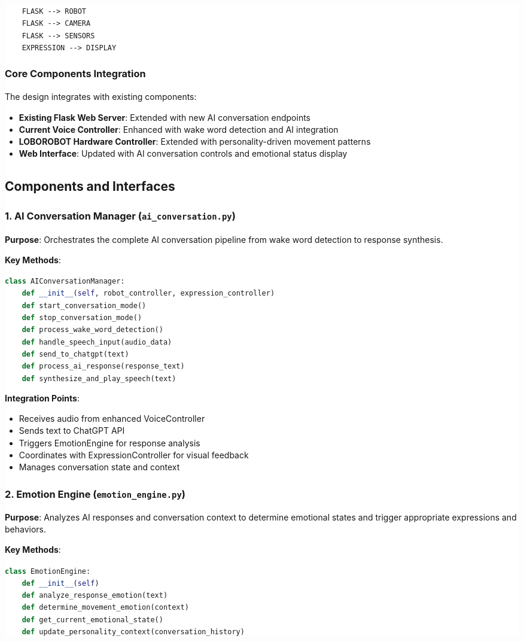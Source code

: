 ```mermaid
    FLASK --> ROBOT
    FLASK --> CAMERA
    FLASK --> SENSORS
    EXPRESSION --> DISPLAY
```

### Core Components Integration

The design integrates with existing components:
- **Existing Flask Web Server**: Extended with new AI conversation endpoints
- **Current Voice Controller**: Enhanced with wake word detection and AI integration
- **LOBOROBOT Hardware Controller**: Extended with personality-driven movement patterns
- **Web Interface**: Updated with AI conversation controls and emotional status display

## Components and Interfaces

### 1. AI Conversation Manager (`ai_conversation.py`)

**Purpose**: Orchestrates the complete AI conversation pipeline from wake word detection to response synthesis.

**Key Methods**:
```python
class AIConversationManager:
    def __init__(self, robot_controller, expression_controller)
    def start_conversation_mode()
    def stop_conversation_mode()
    def process_wake_word_detection()
    def handle_speech_input(audio_data)
    def send_to_chatgpt(text)
    def process_ai_response(response_text)
    def synthesize_and_play_speech(text)
```

**Integration Points**:
- Receives audio from enhanced VoiceController
- Sends text to ChatGPT API
- Triggers EmotionEngine for response analysis
- Coordinates with ExpressionController for visual feedback
- Manages conversation state and context

### 2. Emotion Engine (`emotion_engine.py`)

**Purpose**: Analyzes AI responses and conversation context to determine emotional states and trigger appropriate expressions and behaviors.

**Key Methods**:
```python
class EmotionEngine:
    def __init__(self)
    def analyze_response_emotion(text)
    def determine_movement_emotion(context)
    def get_current_emotional_state()
    def update_personality_context(conversation_history)
```
